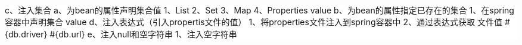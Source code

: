 <property name="empDao"> 
<bean class="com.tarena.dao.mysql.EmpDaoImpl"></bean> 
</property> 
</bean> 
  c、注入集合
 a、为bean的属性声明集合值
          <bean id="" class="">
   1、List
      <property name="someList">
  <list>
   <value></value>
   <value></value>
   <value></value>
  </list>
      </property>
   2、Set
      <property name="someSet">
   <set>
   <value></value>
   <value></value>
   <value></value>
   </set>
      </property>
   3、Map
      <property name="someMap">
  <map>
   <entry key="" value="" />
   <entry key="" value="" />
   <entry key="" value="" />
  </map>
      </property>
   4、Properties
      <property name="someProps">
  <props>
   <prop key="">value</prop>
  </props>
      </property>
       b、为bean的属性指定已存在的集合
          1、在spring容器中声明集合
      <util:list id="someList">
         <value></value>
      </util:list>
      <util:set id="someSet">
  <value></value>
      </util:set>
      <util:map id="someMap">
  <entry key="" value="" />
      </util:map>
      <util:properties id="someProps">
  <prop key="">value</prop>
      </util:properties>
      <bean id="" class="">
  <property id="myProps" ref="someProps" />
      </bean>
  d、注入表达式（引入propertis文件的值）
  1、将properties文件注入到spring容器中
          <util:properties id="db" location="classpath:com/tarena/dao/mysql/db.properties" />
  2、通过表达式获取 文件值
          #{db.driver}
          #{db.url}
  e、注入null和空字符串
   1、注入空字符串
          <bean>
      <property name="" value="" />